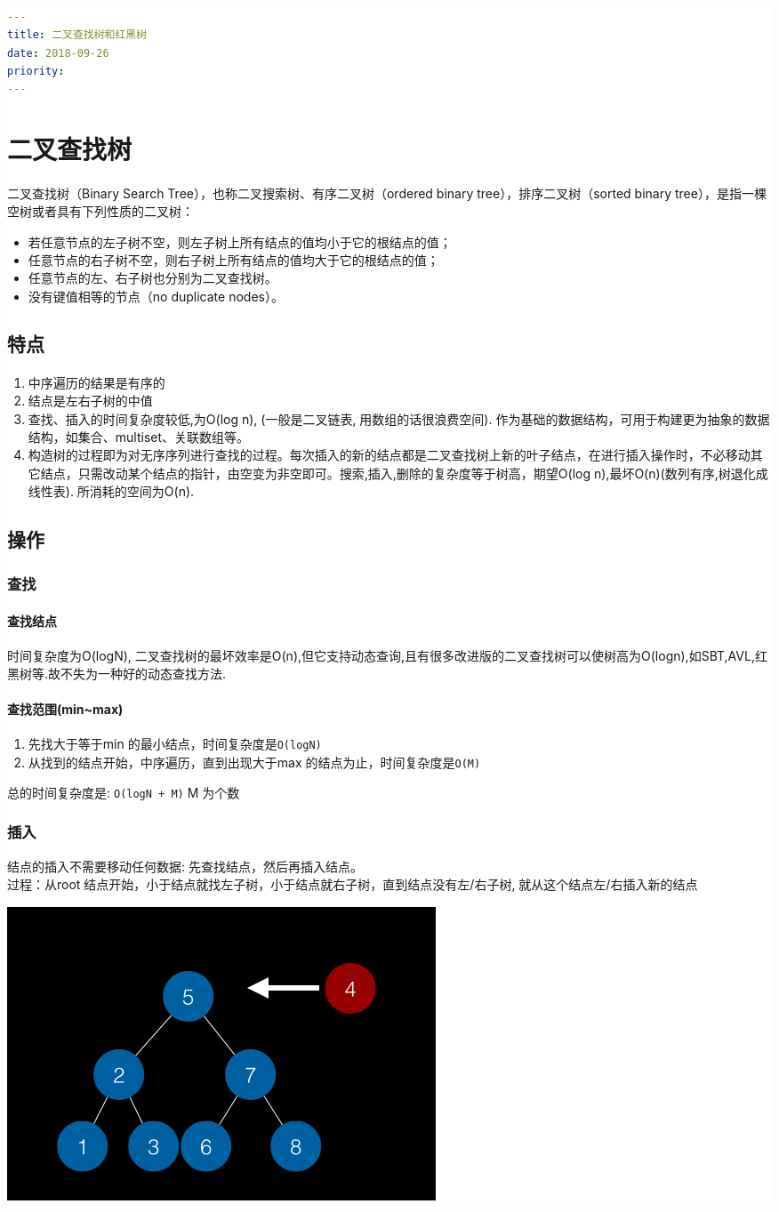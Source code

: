 ```yaml
---
title: 二叉查找树和红黑树
date: 2018-09-26
priority:
---
```

# 二叉查找树
二叉查找树（Binary Search Tree），也称二叉搜索树、有序二叉树（ordered binary tree），排序二叉树（sorted binary tree），是指一棵空树或者具有下列性质的二叉树：

- 若任意节点的左子树不空，则左子树上所有结点的值均小于它的根结点的值；
- 任意节点的右子树不空，则右子树上所有结点的值均大于它的根结点的值；
- 任意节点的左、右子树也分别为二叉查找树。
- 没有键值相等的节点（no duplicate nodes）。

## 特点
1. 中序遍历的结果是有序的
2. 结点是左右子树的中值
3. 查找、插入的时间复杂度较低,为O(log n), (一般是二叉链表, 用数组的话很浪费空间). 作为基础的数据结构，可用于构建更为抽象的数据结构，如集合、multiset、关联数组等。
4. 构造树的过程即为对无序序列进行查找的过程。每次插入的新的结点都是二叉查找树上新的叶子结点，在进行插入操作时，不必移动其它结点，只需改动某个结点的指针，由空变为非空即可。搜索,插入,删除的复杂度等于树高，期望O(log n),最坏O(n)(数列有序,树退化成线性表). 所消耗的空间为O(n).

## 操作

### 查找

#### 查找结点
时间复杂度为O(logN), 二叉查找树的最坏效率是O(n),但它支持动态查询,且有很多改进版的二叉查找树可以使树高为O(logn),如SBT,AVL,红黑树等.故不失为一种好的动态查找方法.

#### 查找范围(min~max)
1. 先找大于等于min 的最小结点，时间复杂度是`O(logN)`
1. 从找到的结点开始，中序遍历，直到出现大于max 的结点为止，时间复杂度是`O(M)`

总的时间复杂度是: `O(logN + M)` M 为个数

### 插入
结点的插入不需要移动任何数据: 先查找结点，然后再插入结点。	
过程：从root 结点开始，小于结点就找左子树，小于结点就右子树，直到结点没有左/右子树, 就从这个结点左/右插入新的结点

![insert node](/img/binary-search-tree_insert.1.png)